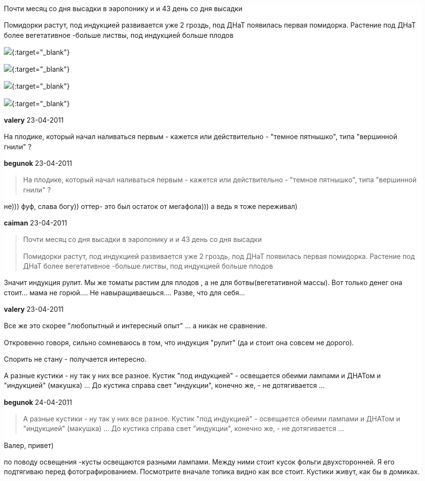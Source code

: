 Почти месяц со дня высадки в эаропонику и и 43 день со дня высадки

Помидорки растут, под индукцией развивается уже 2 гроздь, под ДНаТ появилась первая помидорка. Растение под ДНаТ более вегетативное -больше листвы, под индукцией больше плодов

[![](/attachimages/6699_IMG_2451.jpg)](https://t.me/ponics_ru_files/5164){:target="_blank"}

[![](/attachimages/6701_IMG_2456.jpg)](https://t.me/ponics_ru_files/5165){:target="_blank"}

[![](/attachimages/6703_IMG_2453.jpg)](https://t.me/ponics_ru_files/5166){:target="_blank"}

[![](/attachimages/6705_IMG_2455.jpg)](https://t.me/ponics_ru_files/5167){:target="_blank"}

**valery** 23-04-2011

На плодике, который начал наливаться первым - кажется или действительно - "темное пятнышко", типа "вершинной гнили" ?


**begunok** 23-04-2011

> На плодике, который начал наливаться первым - кажется или действительно - "темное пятнышко", типа "вершинной гнили" ?

не))) фуф, слава богу)) оттер- это был остаток от мегафола))) а ведь я тоже переживал)


**caiman** 23-04-2011

> Почти месяц со дня высадки в эаропонику и и 43 день со дня высадки
> 
> Помидорки растут, под индукцией развивается уже 2 гроздь, под ДНаТ появилась первая помидорка. Растение под ДНаТ более вегетативное -больше листвы, под индукцией больше плодов

Значит индукция рулит. Мы же томаты растим для плодов , а не для ботвы(вегетативной массы). Вот только денег она стоит... мама не горюй.... Не навыращиваешься.... Разве, что для себя...


**valery** 23-04-2011

Все же это скорее "любопытный и интересный опыт" ... а никак не сравнение.

Откровенно говоря, сильно сомневаюсь в том, что индукция "рулит" (да и стоит она совсем не дорого).

Спорить не стану - получается интересно.

А разные кустики - ну так у них все разное. Кустик "под индукцией" - освещается обеими лампами и ДНАТом и "индукцией" (макушка) ... До кустика справа свет "индукции", конечно же, - не дотягивается ...


**begunok** 24-04-2011

> А разные кустики - ну так у них все разное. Кустик "под индукцией" - освещается обеими лампами и ДНАТом и "индукцией" (макушка) ... До кустика справа свет "индукции", конечно же, - не дотягивается ...

Валер, привет)

по поводу освещения -кусты освещаются разными лампами. Между ними стоит кусок фольги двухсторонней. Я его подтягиваю перед фотографированием. Посмотрите вначале топика видно как все стоит. Кустики живут, как бы в домиках.
